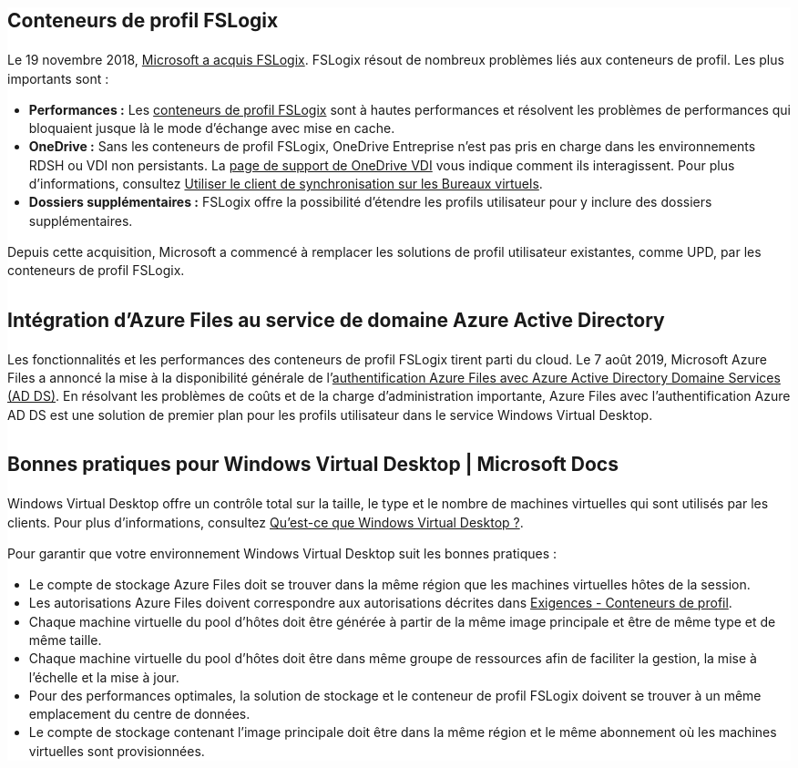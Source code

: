 ## <a name="fslogix-profile-containers"></a>Conteneurs de profil FSLogix

Le 19 novembre 2018, [Microsoft a acquis FSLogix](https://blogs.microsoft.com/blog/2018/11/19/microsoft-acquires-fslogix-to-enhance-the-office-365-virtualization-experience/). FSLogix résout de nombreux problèmes liés aux conteneurs de profil. Les plus importants sont :

- **Performances :** Les [conteneurs de profil FSLogix](/fslogix/configure-profile-container-tutorial/) sont à hautes performances et résolvent les problèmes de performances qui bloquaient jusque là le mode d’échange avec mise en cache.
- **OneDrive :** Sans les conteneurs de profil FSLogix, OneDrive Entreprise n’est pas pris en charge dans les environnements RDSH ou VDI non persistants. La [page de support de OneDrive VDI](/onedrive/sync-vdi-support) vous indique comment ils interagissent. Pour plus d’informations, consultez [Utiliser le client de synchronisation sur les Bureaux virtuels](/deployoffice/rds-onedrive-business-vdi/).
- **Dossiers supplémentaires :** FSLogix offre la possibilité d’étendre les profils utilisateur pour y inclure des dossiers supplémentaires.

Depuis cette acquisition, Microsoft a commencé à remplacer les solutions de profil utilisateur existantes, comme UPD, par les conteneurs de profil FSLogix.

## <a name="azure-files-integration-with-azure-active-directory-domain-service"></a>Intégration d’Azure Files au service de domaine Azure Active Directory

Les fonctionnalités et les performances des conteneurs de profil FSLogix tirent parti du cloud. Le 7 août 2019, Microsoft Azure Files a annoncé la mise à la disponibilité générale de l’[authentification Azure Files avec Azure Active Directory Domaine Services (AD DS)](../storage/files/storage-files-active-directory-overview.md). En résolvant les problèmes de coûts et de la charge d’administration importante, Azure Files avec l’authentification Azure AD DS est une solution de premier plan pour les profils utilisateur dans le service Windows Virtual Desktop.

## <a name="best-practices-for-windows-virtual-desktop"></a>Bonnes pratiques pour Windows Virtual Desktop | Microsoft Docs

Windows Virtual Desktop offre un contrôle total sur la taille, le type et le nombre de machines virtuelles qui sont utilisés par les clients. Pour plus d’informations, consultez [Qu’est-ce que Windows Virtual Desktop ?](overview.md).

Pour garantir que votre environnement Windows Virtual Desktop suit les bonnes pratiques :

- Le compte de stockage Azure Files doit se trouver dans la même région que les machines virtuelles hôtes de la session.
- Les autorisations Azure Files doivent correspondre aux autorisations décrites dans [Exigences - Conteneurs de profil](/fslogix/fslogix-storage-config-ht).
- Chaque machine virtuelle du pool d’hôtes doit être générée à partir de la même image principale et être de même type et de même taille.
- Chaque machine virtuelle du pool d’hôtes doit être dans même groupe de ressources afin de faciliter la gestion, la mise à l’échelle et la mise à jour.
- Pour des performances optimales, la solution de stockage et le conteneur de profil FSLogix doivent se trouver à un même emplacement du centre de données.
- Le compte de stockage contenant l’image principale doit être dans la même région et le même abonnement où les machines virtuelles sont provisionnées.
